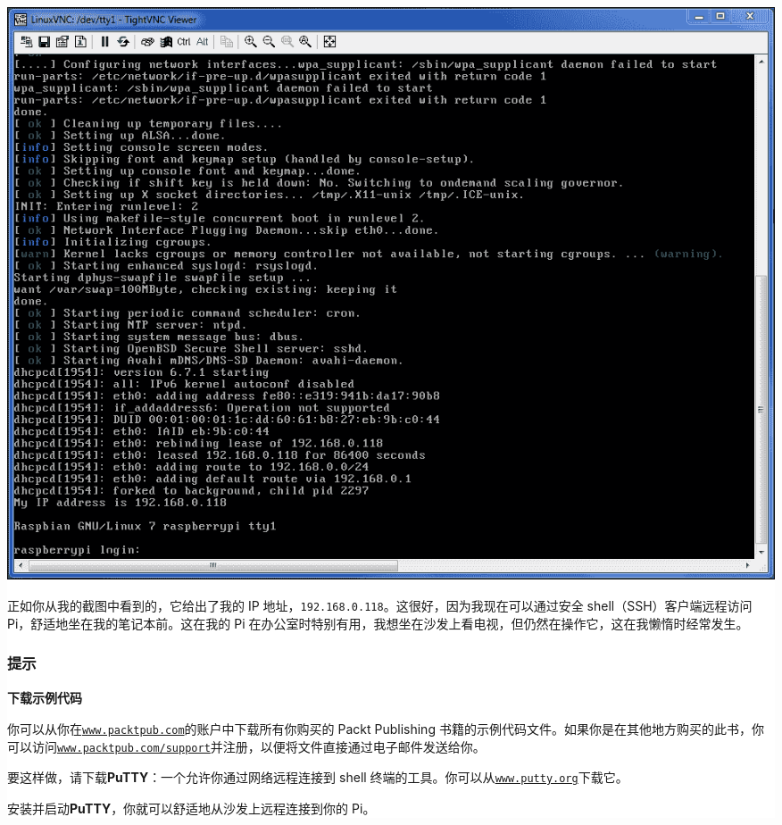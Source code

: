 ![设置你的 Pi](img/5278_Ch01_07.jpg)

正如你从我的截图中看到的，它给出了我的 IP 地址，`192.168.0.118`。这很好，因为我现在可以通过安全 shell（SSH）客户端远程访问 Pi，舒适地坐在我的笔记本前。这在我的 Pi 在办公室时特别有用，我想坐在沙发上看电视，但仍然在操作它，这在我懒惰时经常发生。

### 提示

**下载示例代码**

你可以从你在[`www.packtpub.com`](http://www.packtpub.com)的账户中下载所有你购买的 Packt Publishing 书籍的示例代码文件。如果你是在其他地方购买的此书，你可以访问[`www.packtpub.com/support`](http://www.packtpub.com/support)并注册，以便将文件直接通过电子邮件发送给你。

要这样做，请下载**PuTTY**：一个允许你通过网络远程连接到 shell 终端的工具。你可以从[`www.putty.org`](http://www.putty.org)下载它。

安装并启动**PuTTY**，你就可以舒适地从沙发上远程连接到你的 Pi。

